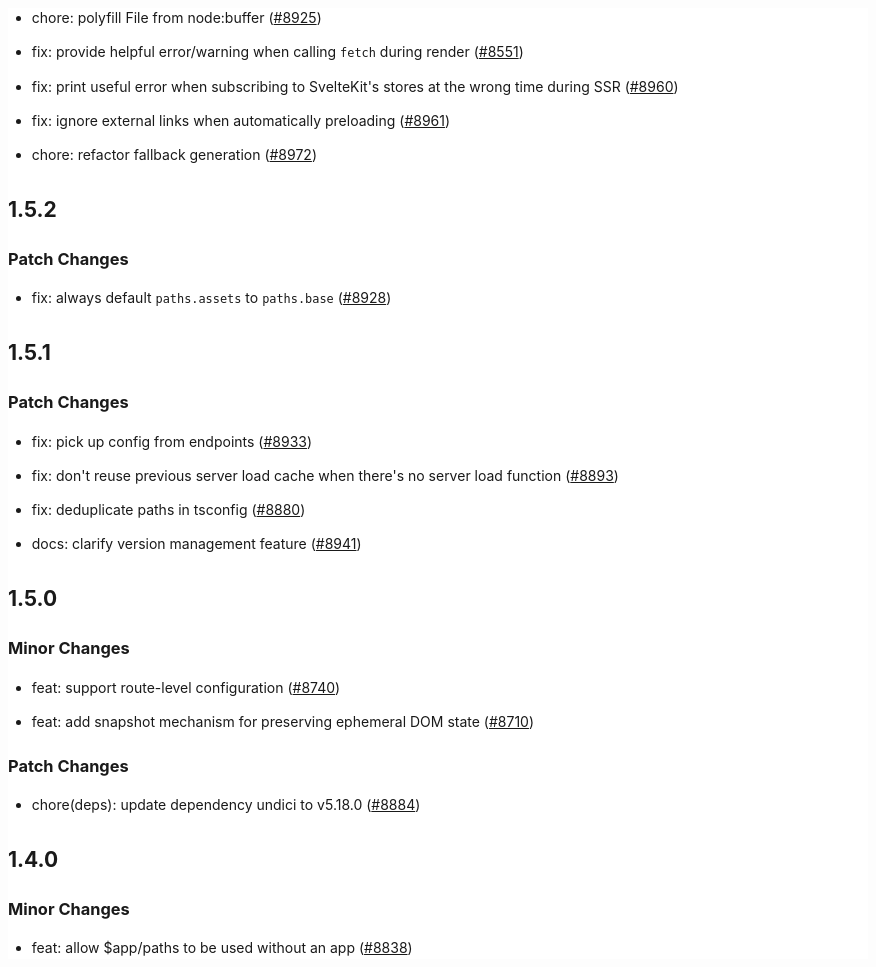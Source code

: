 - chore: polyfill File from node:buffer ([#8925](https://github.com/sveltejs/kit/pull/8925))

- fix: provide helpful error/warning when calling `fetch` during render ([#8551](https://github.com/sveltejs/kit/pull/8551))

- fix: print useful error when subscribing to SvelteKit's stores at the wrong time during SSR ([#8960](https://github.com/sveltejs/kit/pull/8960))

- fix: ignore external links when automatically preloading ([#8961](https://github.com/sveltejs/kit/pull/8961))

- chore: refactor fallback generation ([#8972](https://github.com/sveltejs/kit/pull/8972))

## 1.5.2

### Patch Changes

- fix: always default `paths.assets` to `paths.base` ([#8928](https://github.com/sveltejs/kit/pull/8928))

## 1.5.1

### Patch Changes

- fix: pick up config from endpoints ([#8933](https://github.com/sveltejs/kit/pull/8933))

- fix: don't reuse previous server load cache when there's no server load function ([#8893](https://github.com/sveltejs/kit/pull/8893))

- fix: deduplicate paths in tsconfig ([#8880](https://github.com/sveltejs/kit/pull/8880))

- docs: clarify version management feature ([#8941](https://github.com/sveltejs/kit/pull/8941))

## 1.5.0

### Minor Changes

- feat: support route-level configuration ([#8740](https://github.com/sveltejs/kit/pull/8740))

- feat: add snapshot mechanism for preserving ephemeral DOM state ([#8710](https://github.com/sveltejs/kit/pull/8710))

### Patch Changes

- chore(deps): update dependency undici to v5.18.0 ([#8884](https://github.com/sveltejs/kit/pull/8884))

## 1.4.0

### Minor Changes

- feat: allow $app/paths to be used without an app ([#8838](https://github.com/sveltejs/kit/pull/8838))
